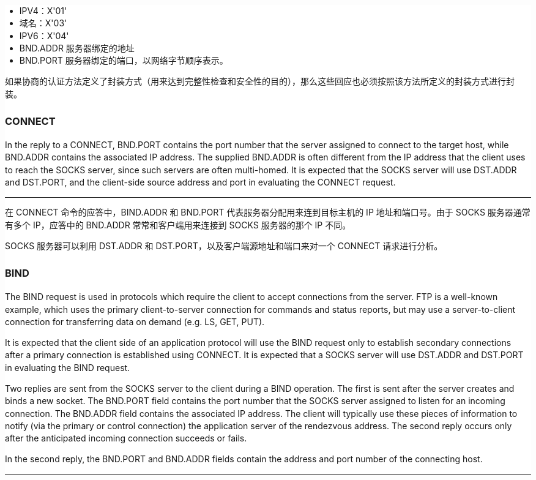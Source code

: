   - IPV4：X'01'
  - 域名：X'03'
  - IPV6：X'04'
- BND.ADDR 服务器绑定的地址
- BND.PORT 服务器绑定的端口，以网络字节顺序表示。

如果协商的认证方法定义了封装方式（用来达到完整性检查和安全性的目的），那么这些回应也必须按照该方法所定义的封装方式进行封装。

### CONNECT

In the reply to a CONNECT, BND.PORT contains the port number that the
server assigned to connect to the target host, while BND.ADDR
contains the associated IP address. The supplied BND.ADDR is often
different from the IP address that the client uses to reach the SOCKS
server, since such servers are often multi-homed. It is expected
that the SOCKS server will use DST.ADDR and DST.PORT, and the
client-side source address and port in evaluating the CONNECT
request.

---

在 CONNECT 命令的应答中，BIND.ADDR 和 BND.PORT 代表服务器分配用来连到目标主机的 IP 地址和端口号。由于 SOCKS 服务器通常有多个 IP，应答中的 BND.ADDR 常常和客户端用来连接到 SOCKS 服务器的那个 IP 不同。

SOCKS 服务器可以利用 DST.ADDR 和 DST.PORT，以及客户端源地址和端口来对一个 CONNECT 请求进行分析。

### BIND

The BIND request is used in protocols which require the client to
accept connections from the server. FTP is a well-known example,
which uses the primary client-to-server connection for commands and
status reports, but may use a server-to-client connection for
transferring data on demand (e.g. LS, GET, PUT).

It is expected that the client side of an application protocol will
use the BIND request only to establish secondary connections after a
primary connection is established using CONNECT. It is expected that
a SOCKS server will use DST.ADDR and DST.PORT in evaluating the BIND
request.

Two replies are sent from the SOCKS server to the client during a
BIND operation. The first is sent after the server creates and binds
a new socket. The BND.PORT field contains the port number that the
SOCKS server assigned to listen for an incoming connection. The
BND.ADDR field contains the associated IP address. The client will
typically use these pieces of information to notify (via the primary
or control connection) the application server of the rendezvous
address. The second reply occurs only after the anticipated incoming
connection succeeds or fails.

In the second reply, the BND.PORT and BND.ADDR fields contain the
address and port number of the connecting host.

---
